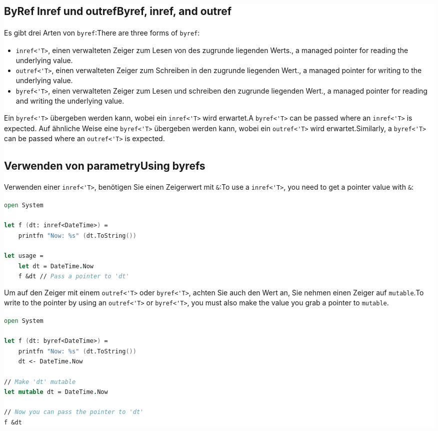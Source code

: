 ## <a name="byref-inref-and-outref"></a><span data-ttu-id="2a7c2-110">ByRef Inref und outref</span><span class="sxs-lookup"><span data-stu-id="2a7c2-110">Byref, inref, and outref</span></span>

<span data-ttu-id="2a7c2-111">Es gibt drei Arten von `byref`:</span><span class="sxs-lookup"><span data-stu-id="2a7c2-111">There are three forms of `byref`:</span></span>

* `inref<'T>`<span data-ttu-id="2a7c2-112">, einen verwalteten Zeiger zum Lesen von des zugrunde liegenden Werts.</span><span class="sxs-lookup"><span data-stu-id="2a7c2-112">, a managed pointer for reading the underlying value.</span></span>
* `outref<'T>`<span data-ttu-id="2a7c2-113">, einen verwalteten Zeiger zum Schreiben in den zugrunde liegenden Wert.</span><span class="sxs-lookup"><span data-stu-id="2a7c2-113">, a managed pointer for writing to the underlying value.</span></span>
* `byref<'T>`<span data-ttu-id="2a7c2-114">, einen verwalteten Zeiger zum Lesen und schreiben den zugrunde liegenden Wert.</span><span class="sxs-lookup"><span data-stu-id="2a7c2-114">, a managed pointer for reading and writing the underlying value.</span></span>

<span data-ttu-id="2a7c2-115">Ein `byref<'T>` übergeben werden kann, wobei ein `inref<'T>` wird erwartet.</span><span class="sxs-lookup"><span data-stu-id="2a7c2-115">A `byref<'T>` can be passed where an `inref<'T>` is expected.</span></span> <span data-ttu-id="2a7c2-116">Auf ähnliche Weise eine `byref<'T>` übergeben werden kann, wobei ein `outref<'T>` wird erwartet.</span><span class="sxs-lookup"><span data-stu-id="2a7c2-116">Similarly, a `byref<'T>` can be passed where an `outref<'T>` is expected.</span></span>

## <a name="using-byrefs"></a><span data-ttu-id="2a7c2-117">Verwenden von parametry</span><span class="sxs-lookup"><span data-stu-id="2a7c2-117">Using byrefs</span></span>

<span data-ttu-id="2a7c2-118">Verwenden einer `inref<'T>`, benötigen Sie einen Zeigerwert mit `&`:</span><span class="sxs-lookup"><span data-stu-id="2a7c2-118">To use a `inref<'T>`, you need to get a pointer value with `&`:</span></span>

```fsharp
open System

let f (dt: inref<DateTime>) =
    printfn "Now: %s" (dt.ToString())
    
let usage =
    let dt = DateTime.Now
    f &dt // Pass a pointer to 'dt'
```

<span data-ttu-id="2a7c2-119">Um auf den Zeiger mit einem `outref<'T>` oder `byref<'T>`, achten Sie auch den Wert an, Sie nehmen einen Zeiger auf `mutable`.</span><span class="sxs-lookup"><span data-stu-id="2a7c2-119">To write to the pointer by using an `outref<'T>` or `byref<'T>`, you must also make the value you grab a pointer to `mutable`.</span></span>

```fsharp
open System

let f (dt: byref<DateTime>) =
    printfn "Now: %s" (dt.ToString())
    dt <- DateTime.Now

// Make 'dt' mutable
let mutable dt = DateTime.Now

// Now you can pass the pointer to 'dt'
f &dt
```
